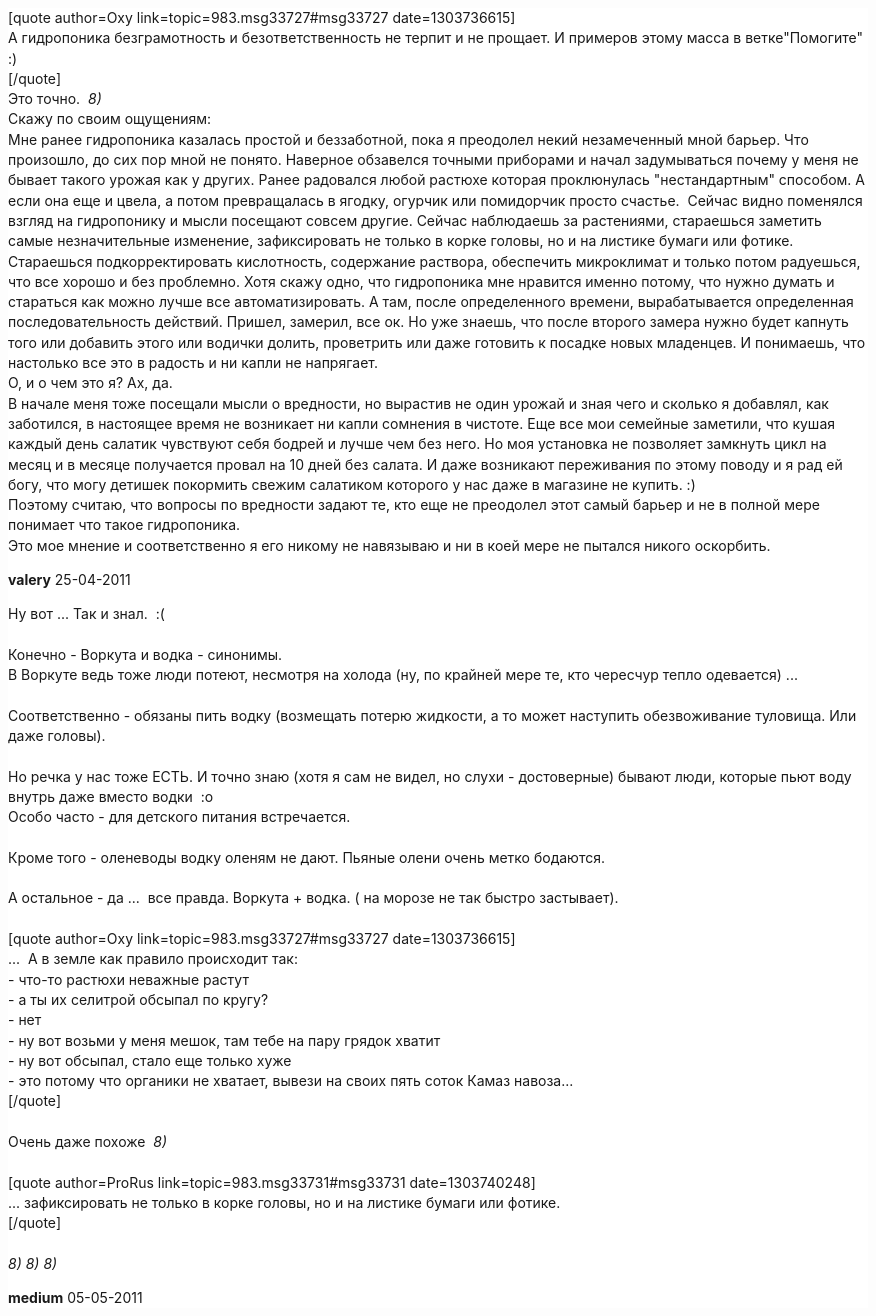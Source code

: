 [quote author=Oxy link=topic=983.msg33727#msg33727 date=1303736615]<br />А гидропоника безграмотность и безответственность не терпит и не прощает. И примеров этому масса в ветке&quot;Помогите&quot; :)<br />[/quote]<br />Это точно.&nbsp; *8)*<br />Скажу по своим ощущениям:<br />Мне ранее гидропоника казалась простой и беззаботной, пока я преодолел некий незамеченный мной барьер. Что произошло, до сих пор мной не понято. Наверное обзавелся точными приборами и начал задумываться почему у меня не бывает такого урожая как у других. Ранее радовался любой растюхе которая проклюнулась &quot;нестандартным&quot; способом. А если она еще и цвела, а потом превращалась в ягодку, огурчик или помидорчик просто счастье.&nbsp; Сейчас видно поменялся взгляд на гидропонику и мысли посещают совсем другие. Сейчас наблюдаешь за растениями, стараешься заметить самые незначительные изменение, зафиксировать не только в корке головы, но и на листике бумаги или фотике. Стараешься подкорректировать кислотность, содержание раствора, обеспечить микроклимат и только потом радуешься, что все хорошо и без проблемно. Хотя скажу одно, что гидропоника мне нравится именно потому, что нужно думать и стараться как можно лучше все автоматизировать. А там, после определенного времени, вырабатывается определенная последовательность действий. Пришел, замерил, все ок. Но уже знаешь, что после второго замера нужно будет капнуть того или добавить этого или водички долить, проветрить или даже готовить к посадке новых младенцев. И понимаешь, что настолько все это в радость и ни капли не напрягает. <br />О, и о чем это я? Ах, да.<br />В начале меня тоже посещали мысли о вредности, но вырастив не один урожай и зная чего и сколько я добавлял, как заботился, в настоящее время не возникает ни капли сомнения в чистоте. Еще все мои семейные заметили, что кушая каждый день салатик чувствуют себя бодрей и лучше чем без него. Но моя установка не позволяет замкнуть цикл на месяц и в месяце получается провал на 10 дней без салата. И даже возникают переживания по этому поводу и я рад ей богу, что могу детишек покормить свежим салатиком которого у нас даже в магазине не купить. :)<br />Поэтому считаю, что вопросы по вредности задают те, кто еще не преодолел этот самый барьер и не в полной мере понимает что такое гидропоника.<br />Это мое мнение и соответственно я его никому не навязываю и ни в коей мере не пытался никого оскорбить.

**valery** 25-04-2011

Ну вот ... Так и знал.&nbsp;  :(<br /><br />Конечно - Воркута и водка - синонимы. <br />В Воркуте ведь тоже люди потеют, несмотря на холода (ну, по крайней мере те, кто чересчур тепло одевается) ...<br /><br />Соответственно - обязаны пить водку (возмещать потерю жидкости, а то может наступить обезвоживание туловища. Или даже головы).<br /><br />Но речка у нас тоже ЕСТЬ. И точно знаю (хотя я сам не видел, но слухи - достоверные) бывают люди, которые пьют воду внутрь даже вместо водки&nbsp; :o<br />Особо часто - для детского питания встречается. <br /><br />Кроме того - оленеводы водку оленям не дают. Пьяные олени очень метко бодаются.&nbsp; <br /><br />А остальное - да ...&nbsp; все правда. Воркута + водка. ( на морозе не так быстро застывает).<br /><br />[quote author=Oxy link=topic=983.msg33727#msg33727 date=1303736615]<br />...&nbsp; А в земле как правило происходит так: <br />- что-то растюхи неважные растут<br />- а ты их селитрой обсыпал по кругу? <br />- нет<br />- ну вот возьми у меня мешок, там тебе на пару грядок хватит<br />- ну вот обсыпал, стало еще только хуже<br />- это потому что органики не хватает, вывези на своих пять соток Камаз навоза...<br />[/quote]<br /><br />Очень даже похоже&nbsp; *8)*<br /><br />[quote author=ProRus link=topic=983.msg33731#msg33731 date=1303740248]<br /> ... зафиксировать не только в корке головы, но и на листике бумаги или фотике. <br />[/quote]<br /> <br />*8)* *8)* *8)*<br />

**medium** 05-05-2011
